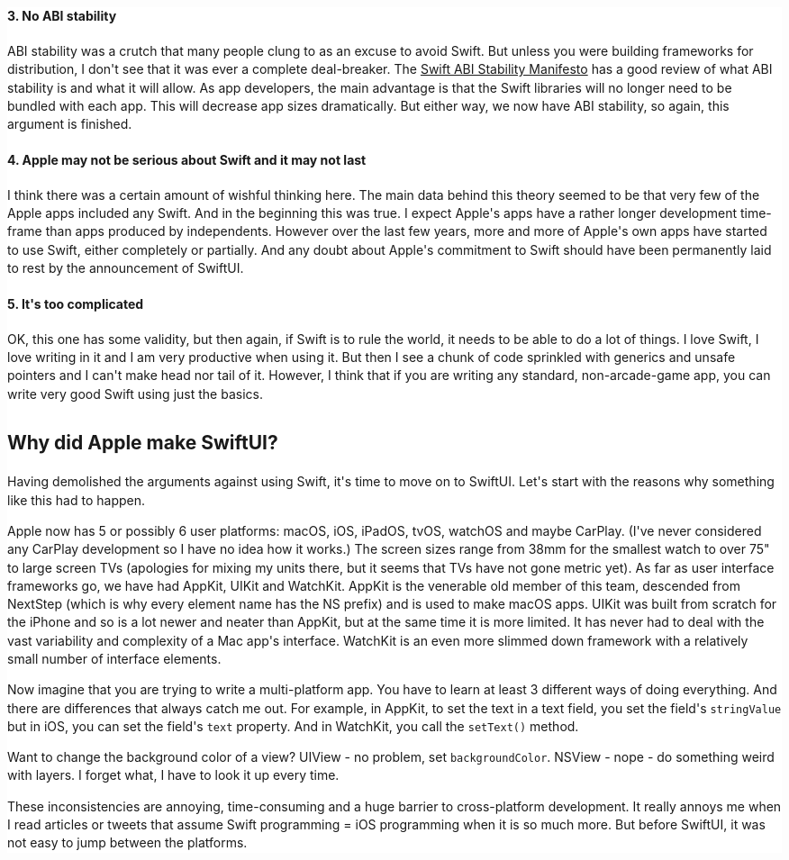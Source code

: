 #### 3. No ABI stability

ABI stability was a crutch that many people clung to as an excuse to avoid Swift. But unless you were building frameworks for distribution, I don't see that it was ever a complete deal-breaker. The [Swift ABI Stability Manifesto][3] has a good review of what ABI stability is and what it will allow. As app developers, the main advantage is that the Swift libraries will no longer need to be bundled with each app. This will decrease app sizes dramatically. But either way, we now have ABI stability, so again, this argument is finished.

#### 4. Apple may not be serious about Swift and it may not last

I think there was a certain amount of wishful thinking here. The main data behind this theory seemed to be that very few of the Apple apps included any Swift. And in the beginning this was true. I expect Apple's apps have a rather longer development time-frame than apps produced by independents. However over the last few years, more and more of Apple's own apps have started to use Swift, either completely or partially. And any doubt about Apple's commitment to Swift should have been permanently laid to rest by the announcement of SwiftUI.

#### 5. It's too complicated

OK, this one has some validity, but then again, if Swift is to rule the world, it needs to be able to do a lot of things. I love Swift, I love writing in it and I am very productive when using it. But then I see a chunk of code sprinkled with generics and unsafe pointers and I can't make head nor tail of it. However, I think that if you are writing any standard, non-arcade-game app, you can write very good Swift using just the basics.

## Why did Apple make SwiftUI?

Having demolished the arguments against using Swift, it's time to move on to SwiftUI. Let's start with the reasons why something like this had to happen.

Apple now has 5 or possibly 6 user platforms: macOS, iOS, iPadOS, tvOS, watchOS and maybe CarPlay. (I've never considered any CarPlay development so I have no idea how it works.) The screen sizes range from 38mm for the smallest watch to over 75" to large screen TVs (apologies for mixing my units there, but it seems that TVs have not gone metric yet). As far as user interface frameworks go, we have had AppKit, UIKit and WatchKit. AppKit is the venerable old member of this team, descended from NextStep (which is why every element name has the NS prefix) and is used to make macOS apps. UIKit was built from scratch for the iPhone and so is a lot newer and neater than AppKit, but at the same time it is more limited. It has never had to deal with the vast variability and complexity of a Mac app's interface. WatchKit is an even more slimmed down framework with a relatively small number of interface elements.

Now imagine that you are trying to write a multi-platform app. You have to learn at least 3 different ways of doing everything. And there are differences that always catch me out. For example, in AppKit, to set the text in a text field, you set the field's `stringValue` but in iOS, you can set the field's `text` property. And in WatchKit, you call the `setText()` method.

Want to change the background color of a view? UIView - no problem, set `backgroundColor`. NSView - nope - do something weird with layers. I forget what, I have to look it up every time.

These inconsistencies are annoying, time-consuming and a huge barrier to cross-platform development. It really annoys me when I read articles or tweets that assume Swift programming = iOS programming when it is so much more. But before SwiftUI, it was not easy to jump between the platforms.


[1]: https://developer.apple.com/xcode/swiftui/
[2]: https://oleb.net/blog/2017/06/chris-lattner-wwdc-swift-panel/#in-which-fields-would-you-like-to-see-swift-in-the-future
[3]: https://github.com/apple/swift/blob/master/docs/ABIStabilityManifesto.md#what-does-abi-stability-enable
[4]: https://developer.apple.com/ipad-apps-for-mac/
[5]: https://www.hackingwithswift.com/articles/196/learn-swiftui-with-free-tutorials
[6]: https://www.youtube.com/user/azamsharp/videos
[7]: https://designcode.io/swiftui-course
[8]: https://goshdarnswiftui.com
[9]: https://github.com/trozware/swiftui_progressbar
[i1]: https://developer.apple.com/assets/elements/icons/swiftui/swiftui-96x96_2x.png
[i2]: https://developer.apple.com/assets/elements/icons/swift/swift-96x96_2x.png
[i3]: /images/2019/SwiftUi_progressbar.png